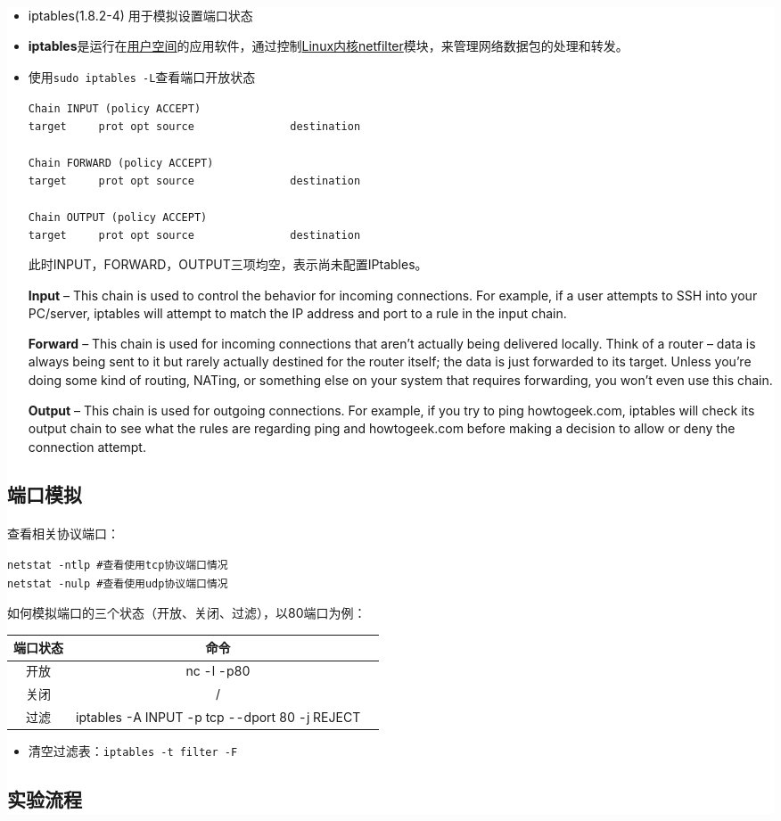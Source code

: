 - iptables(1.8.2-4) 用于模拟设置端口状态

- **iptables**是运行在[用户空间](https://zh.wikipedia.org/wiki/使用者空間)的应用软件，通过控制[Linux内核](https://zh.wikipedia.org/wiki/Linux內核)[netfilter](https://zh.wikipedia.org/wiki/Netfilter)模块，来管理网络数据包的处理和转发。

- 使用```sudo iptables -L```查看端口开放状态

  ```
  Chain INPUT (policy ACCEPT)
  target     prot opt source               destination
  
  Chain FORWARD (policy ACCEPT)
  target     prot opt source               destination
  
  Chain OUTPUT (policy ACCEPT)
  target     prot opt source               destination
  ```

  此时INPUT，FORWARD，OUTPUT三项均空，表示尚未配置IPtables。

  **Input** – This chain is used to control the behavior for incoming connections. For example, if a user attempts to SSH into your PC/server, iptables will attempt to match the IP address and port to a rule in the input chain.

  **Forward** – This chain is used for incoming connections that aren’t actually being delivered locally. Think of a router – data is always being sent to it but rarely actually destined for the router itself; the data is just forwarded to its target. Unless you’re doing some kind of routing, NATing, or something else on your system that requires forwarding, you won’t even use this chain.

  **Output** – This chain is used for outgoing connections. For example, if you try to ping howtogeek.com, iptables will check its output chain to see what the rules are regarding ping and howtogeek.com before making a decision to allow or deny the connection attempt.

## 端口模拟

查看相关协议端口：

```
netstat -ntlp #查看使用tcp协议端口情况
netstat -nulp #查看使用udp协议端口情况
```

如何模拟端口的三个状态（开放、关闭、过滤），以80端口为例：

| 端口状态 |                     命令                      |      |
| :------: | :-------------------------------------------: | :--: |
|   开放   |                  nc -l  -p80                  |      |
|   关闭   |                       /                       |      |
|   过滤   | iptables -A INPUT -p tcp --dport 80 -j REJECT |      |

- 清空过滤表：```iptables -t filter -F```

## 实验流程
